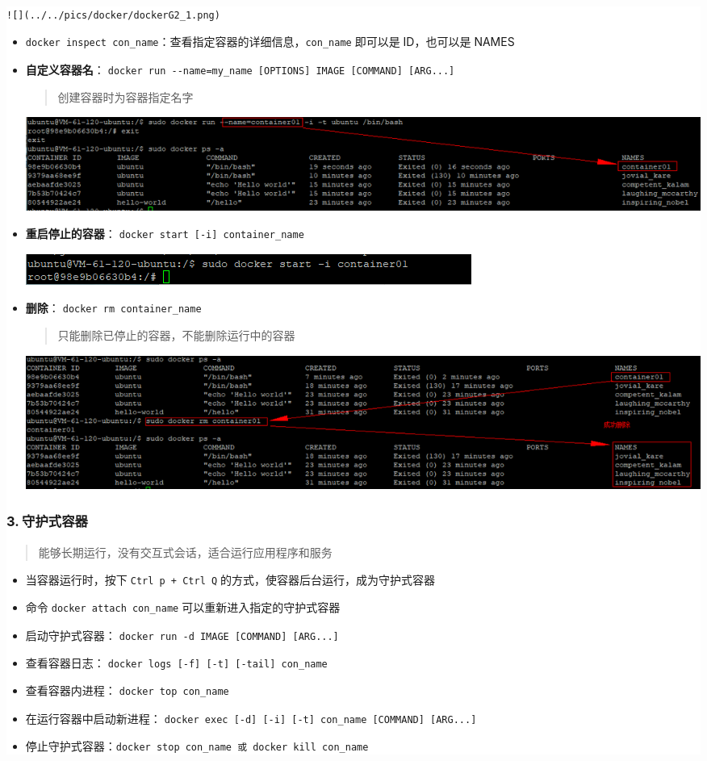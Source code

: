     ![](../../pics/docker/dockerG2_1.png)

  - `docker inspect con_name`：查看指定容器的详细信息，`con_name` 即可以是 ID，也可以是 NAMES

- **自定义容器名**： `docker run --name=my_name [OPTIONS] IMAGE [COMMAND] [ARG...]`

  > 创建容器时为容器指定名字

  ![](../../pics/docker/dockerG2_2.png)

- **重启停止的容器**： `docker start [-i] container_name`

  ![](../../pics/docker/dockerG2_3.png)

- **删除**： `docker rm container_name`

  > 只能删除已停止的容器，不能删除运行中的容器

  ![](../../pics/docker/dockerG2_4.png)

### 3. 守护式容器

> 能够长期运行，没有交互式会话，适合运行应用程序和服务

- 当容器运行时，按下 `Ctrl p + Ctrl Q` 的方式，使容器后台运行，成为守护式容器
- 命令 `docker attach con_name` 可以重新进入指定的守护式容器
- 启动守护式容器： `docker run -d IMAGE [COMMAND] [ARG...]` 
- 查看容器日志： `docker logs [-f] [-t] [-tail] con_name`
- 查看容器内进程： `docker top con_name`
- 在运行容器中启动新进程： `docker exec [-d] [-i] [-t] con_name [COMMAND] [ARG...]`

- 停止守护式容器：`docker stop con_name 或 docker kill con_name`
